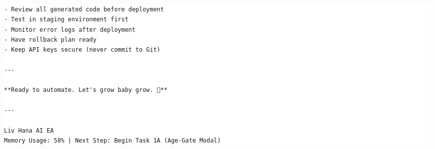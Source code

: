 ```
- Review all generated code before deployment
- Test in staging environment first
- Monitor error logs after deployment
- Have rollback plan ready
- Keep API keys secure (never commit to Git)

---

**Ready to automate. Let's grow baby grow. 🚀**

---

Liv Hana AI EA  
Memory Usage: 58% | Next Step: Begin Task 1A (Age-Gate Modal)
